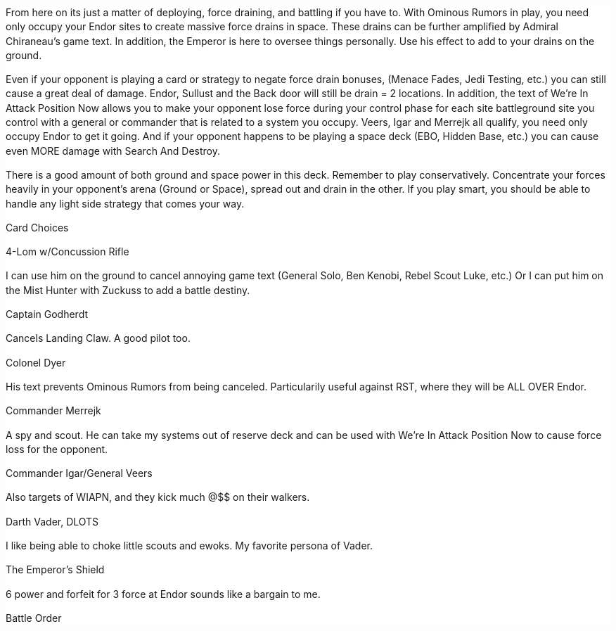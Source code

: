 
From here on its just a matter of deploying, force draining, and battling if you have to.  With Ominous Rumors in play, you need only occupy your Endor sites to create massive force drains in space.  These drains can be further amplified by Admiral Chiraneau’s game text.  In addition, the Emperor is here to oversee things personally.  Use his effect to add to your drains on the ground.


Even if your opponent is playing a card or strategy to negate force drain bonuses, (Menace Fades, Jedi Testing, etc.) you can still cause a great deal of damage.  Endor, Sullust and the Back door will still be drain = 2 locations.  In addition, the text of We’re In Attack Position Now allows you to make your opponent lose force during your control phase for each site battleground site you control with a general or commander that is related to a system you occupy.  Veers, Igar and Merrejk all qualify, you need only occupy Endor to get it going.  And if your opponent happens to be playing a space deck (EBO, Hidden Base, etc.) you can cause even MORE damage with Search And Destroy.


There is a good amount of both ground and space power in this deck.  Remember to play conservatively.  Concentrate your forces heavily in your opponent’s arena (Ground or Space), spread out and drain in the other.  If you play smart, you should be able to handle any light side strategy that comes your way.


Card Choices


4-Lom w/Concussion Rifle

I can use him on the ground to cancel annoying game text (General Solo, Ben Kenobi, Rebel Scout Luke, etc.) Or I can put him on the Mist Hunter with Zuckuss to add a battle destiny.


Captain Godherdt

Cancels Landing Claw.  A good pilot too.


Colonel Dyer

His text prevents Ominous Rumors from being canceled.  Particularily useful against RST, where they will be ALL OVER Endor.


Commander Merrejk

A spy and scout.  He can take my systems out of reserve deck and can be used with We’re In Attack Position Now to cause force loss for the opponent.


Commander Igar/General Veers

Also targets of WIAPN, and they kick much @$$ on their walkers.


Darth Vader, DLOTS

I like being able to choke little scouts and ewoks.  My favorite persona of Vader.


The Emperor’s Shield

6 power and forfeit for 3 force at Endor sounds like a bargain to me.


Battle Order
